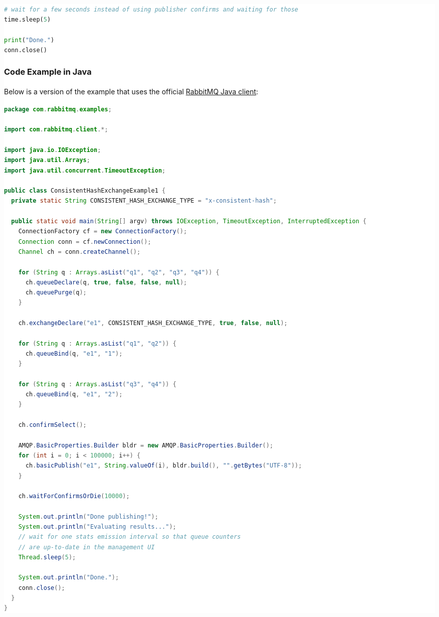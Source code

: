 ``` python
# wait for a few seconds instead of using publisher confirms and waiting for those
time.sleep(5)

print("Done.")
conn.close()
```

### Code Example in Java

Below is a version of the example that uses
the official [RabbitMQ Java client](https://www.rabbitmq.com/api-guide.html):

``` java
package com.rabbitmq.examples;

import com.rabbitmq.client.*;

import java.io.IOException;
import java.util.Arrays;
import java.util.concurrent.TimeoutException;

public class ConsistentHashExchangeExample1 {
  private static String CONSISTENT_HASH_EXCHANGE_TYPE = "x-consistent-hash";

  public static void main(String[] argv) throws IOException, TimeoutException, InterruptedException {
    ConnectionFactory cf = new ConnectionFactory();
    Connection conn = cf.newConnection();
    Channel ch = conn.createChannel();

    for (String q : Arrays.asList("q1", "q2", "q3", "q4")) {
      ch.queueDeclare(q, true, false, false, null);
      ch.queuePurge(q);
    }

    ch.exchangeDeclare("e1", CONSISTENT_HASH_EXCHANGE_TYPE, true, false, null);

    for (String q : Arrays.asList("q1", "q2")) {
      ch.queueBind(q, "e1", "1");
    }

    for (String q : Arrays.asList("q3", "q4")) {
      ch.queueBind(q, "e1", "2");
    }

    ch.confirmSelect();

    AMQP.BasicProperties.Builder bldr = new AMQP.BasicProperties.Builder();
    for (int i = 0; i < 100000; i++) {
      ch.basicPublish("e1", String.valueOf(i), bldr.build(), "".getBytes("UTF-8"));
    }

    ch.waitForConfirmsOrDie(10000);

    System.out.println("Done publishing!");
    System.out.println("Evaluating results...");
    // wait for one stats emission interval so that queue counters
    // are up-to-date in the management UI
    Thread.sleep(5);

    System.out.println("Done.");
    conn.close();
  }
}
```